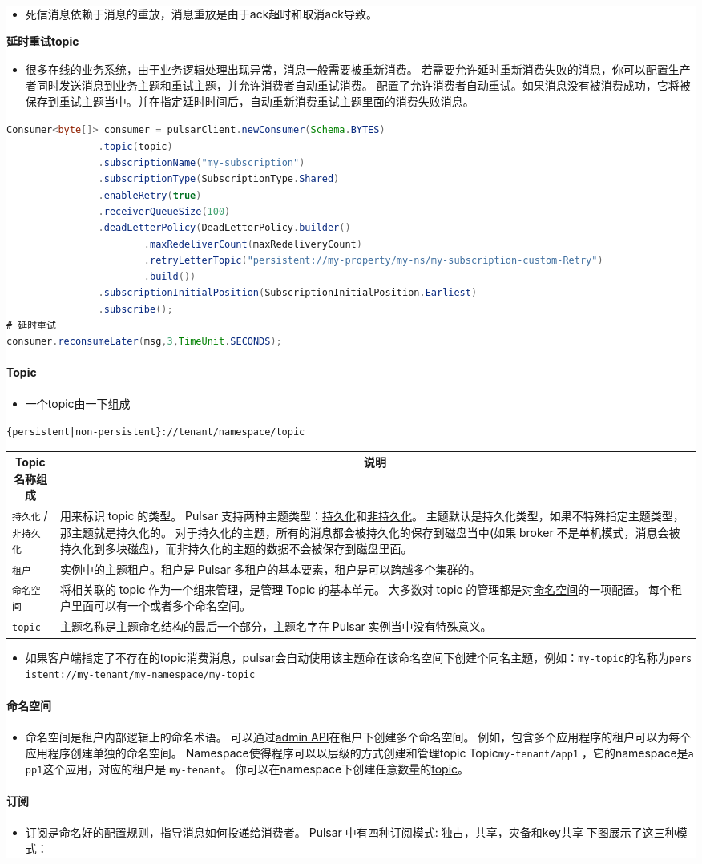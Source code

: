 * 死信消息依赖于消息的重放，消息重放是由于ack超时和取消ack导致。

**延时重试topic**

* 很多在线的业务系统，由于业务逻辑处理出现异常，消息一般需要被重新消费。 若需要允许延时重新消费失败的消息，你可以配置生产者同时发送消息到业务主题和重试主题，并允许消费者自动重试消费。 配置了允许消费者自动重试。如果消息没有被消费成功，它将被保存到重试主题当中。并在指定延时时间后，自动重新消费重试主题里面的消费失败消息。

```java
Consumer<byte[]> consumer = pulsarClient.newConsumer(Schema.BYTES)
                .topic(topic)
                .subscriptionName("my-subscription")
                .subscriptionType(SubscriptionType.Shared)
                .enableRetry(true)
                .receiverQueueSize(100)
                .deadLetterPolicy(DeadLetterPolicy.builder()
                        .maxRedeliverCount(maxRedeliveryCount)
                        .retryLetterTopic("persistent://my-property/my-ns/my-subscription-custom-Retry")
                        .build())
                .subscriptionInitialPosition(SubscriptionInitialPosition.Earliest)
                .subscribe();
# 延时重试
consumer.reconsumeLater(msg,3,TimeUnit.SECONDS);
```

#### Topic

* 一个topic由一下组成

```
{persistent|non-persistent}://tenant/namespace/topic
```

| Topic名称组成      | 说明                                                                                                                                                                                                                                                                                                                                                   |
| -------------- | ---------------------------------------------------------------------------------------------------------------------------------------------------------------------------------------------------------------------------------------------------------------------------------------------------------------------------------------------------- |
| `持久化` / `非持久化` | 用来标识 topic 的类型。 Pulsar 支持两种主题类型：[持久化](https://pulsar.apache.org/docs/zh-CN/next/concepts-architecture-overview#persistent-storage)和[非持久化](https://pulsar.apache.org/docs/zh-CN/next/concepts-messaging/#non-persistent-topics)。 主题默认是持久化类型，如果不特殊指定主题类型，那主题就是持久化的。 对于持久化的主题，所有的消息都会被持久化的保存到磁盘当中(如果 broker 不是单机模式，消息会被持久化到多块磁盘)，而非持久化的主题的数据不会被保存到磁盘里面。 |
| `租户`           | 实例中的主题租户。租户是 Pulsar 多租户的基本要素，租户是可以跨越多个集群的。                                                                                                                                                                                                                                                                                                           |
| `命名空间`         | 将相关联的 topic 作为一个组来管理，是管理 Topic 的基本单元。 大多数对 topic 的管理都是对[命名空间](https://pulsar.apache.org/docs/zh-CN/next/concepts-messaging/#namespaces)的一项配置。 每个租户里面可以有一个或者多个命名空间。                                                                                                                                                                                   |
| `topic`        | 主题名称是主题命名结构的最后一个部分，主题名字在 Pulsar 实例当中没有特殊意义。                                                                                                                                                                                                                                                                                                          |

* 如果客户端指定了不存在的topic消费消息，pulsar会自动使用该主题命在该命名空间下创建个同名主题，例如：`my-topic`的名称为`persistent://my-tenant/my-namespace/my-topic`

#### 命名空间

* 命名空间是租户内部逻辑上的命名术语。 可以通过[admin API](https://pulsar.apache.org/docs/zh-CN/next/admin-api-namespaces#create)在租户下创建多个命名空间。 例如，包含多个应用程序的租户可以为每个应用程序创建单独的命名空间。 Namespace使得程序可以以层级的方式创建和管理topic Topic`my-tenant/app1` ，它的namespace是`app1`这个应用，对应的租户是 `my-tenant`。 你可以在namespace下创建任意数量的[topic](https://pulsar.apache.org/docs/zh-CN/next/concepts-messaging/#topics)。

#### 订阅

* 订阅是命名好的配置规则，指导消息如何投递给消费者。 Pulsar 中有四种订阅模式: [独占](https://pulsar.apache.org/docs/zh-CN/next/concepts-messaging/#exclusive)，[共享](https://pulsar.apache.org/docs/zh-CN/next/concepts-messaging/#shared)，[灾备](https://pulsar.apache.org/docs/zh-CN/next/concepts-messaging/#failover)和[key共享](https://pulsar.apache.org/docs/zh-CN/next/concepts-messaging/#key\_shared) 下图展示了这三种模式：
